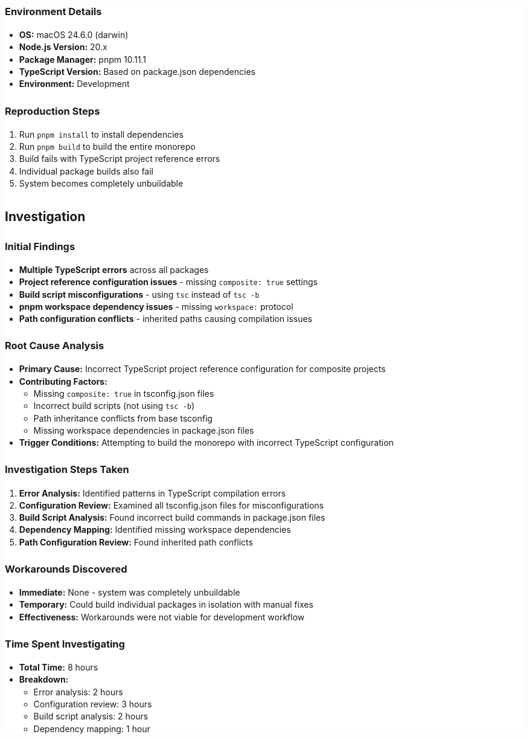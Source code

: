 ### **Environment Details**
- **OS:** macOS 24.6.0 (darwin)
- **Node.js Version:** 20.x
- **Package Manager:** pnpm 10.11.1
- **TypeScript Version:** Based on package.json dependencies
- **Environment:** Development

### **Reproduction Steps**
1. Run `pnpm install` to install dependencies
2. Run `pnpm build` to build the entire monorepo
3. Build fails with TypeScript project reference errors
4. Individual package builds also fail
5. System becomes completely unbuildable

## Investigation

### **Initial Findings**
- **Multiple TypeScript errors** across all packages
- **Project reference configuration issues** - missing `composite: true` settings
- **Build script misconfigurations** - using `tsc` instead of `tsc -b`
- **pnpm workspace dependency issues** - missing `workspace:` protocol
- **Path configuration conflicts** - inherited paths causing compilation issues

### **Root Cause Analysis**
- **Primary Cause:** Incorrect TypeScript project reference configuration for composite projects
- **Contributing Factors:** 
  - Missing `composite: true` in tsconfig.json files
  - Incorrect build scripts (not using `tsc -b`)
  - Path inheritance conflicts from base tsconfig
  - Missing workspace dependencies in package.json files
- **Trigger Conditions:** Attempting to build the monorepo with incorrect TypeScript configuration

### **Investigation Steps Taken**
1. **Error Analysis:** Identified patterns in TypeScript compilation errors
2. **Configuration Review:** Examined all tsconfig.json files for misconfigurations
3. **Build Script Analysis:** Found incorrect build commands in package.json files
4. **Dependency Mapping:** Identified missing workspace dependencies
5. **Path Configuration Review:** Found inherited path conflicts

### **Workarounds Discovered**
- **Immediate:** None - system was completely unbuildable
- **Temporary:** Could build individual packages in isolation with manual fixes
- **Effectiveness:** Workarounds were not viable for development workflow

### **Time Spent Investigating**
- **Total Time:** 8 hours
- **Breakdown:** 
  - Error analysis: 2 hours
  - Configuration review: 3 hours
  - Build script analysis: 2 hours
  - Dependency mapping: 1 hour
